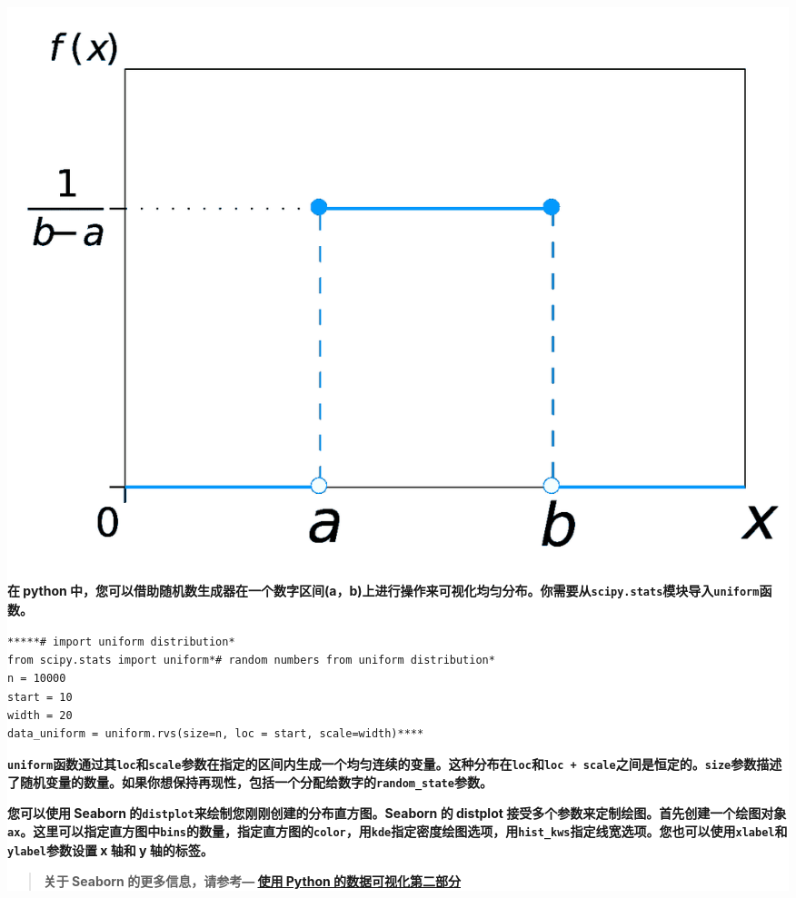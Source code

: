 ****![](img/7db2d49bc3a220cab1b8e248871ded72.png)****

****在 python 中，您可以借助随机数生成器在一个数字区间(a，b)上进行操作来可视化均匀分布。你需要从`scipy.stats`模块导入`uniform`函数。****

```
*****# import uniform distribution* 
from scipy.stats import uniform*# random numbers from uniform distribution* 
n = 10000 
start = 10 
width = 20 
data_uniform = uniform.rvs(size=n, loc = start, scale=width)****
```

****`uniform`函数通过其`loc`和`scale`参数在指定的区间内生成一个均匀连续的变量。这种分布在`loc`和`loc + scale`之间是恒定的。`size`参数描述了随机变量的数量。如果你想保持再现性，包括一个分配给数字的`random_state`参数。****

****您可以使用 Seaborn 的`distplot`来绘制您刚刚创建的分布直方图。Seaborn 的 distplot 接受多个参数来定制绘图。首先创建一个绘图对象`ax`。这里可以指定直方图中`bins`的数量，指定直方图的`color`，用`kde`指定密度绘图选项，用`hist_kws`指定线宽选项。您也可以使用`xlabel`和`ylabel`参数设置 x 轴和 y 轴的标签。****

> ****关于 Seaborn 的更多信息，请参考— [**使用 Python 的数据可视化第二部分**](https://medium.com/analytics-vidhya/data-visualization-using-python-part-ii-e00249fe2543)****
